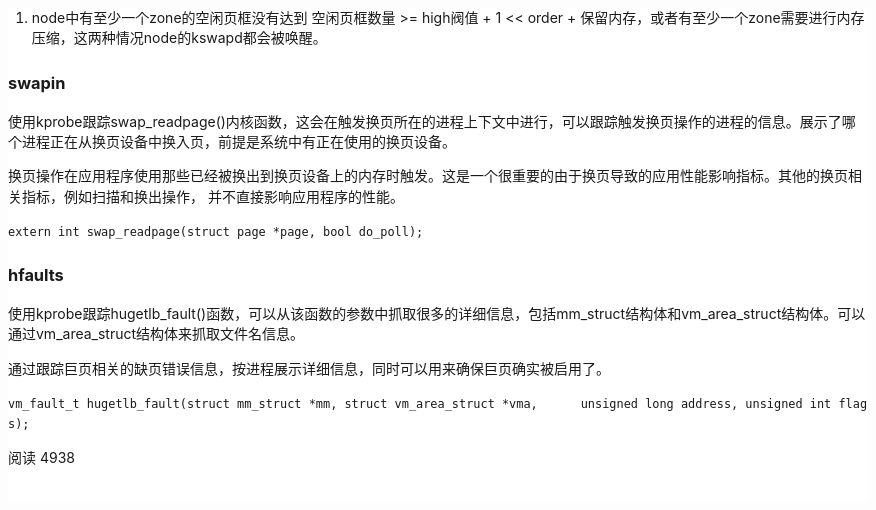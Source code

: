 1. node中有至少一个zone的空闲页框没有达到 空闲页框数量 >= high阀值 + 1 \<\< order + 保留内存，或者有至少一个zone需要进行内存压缩，这两种情况node的kswapd都会被唤醒。

### swapin

使用kprobe跟踪swap_readpage()内核函数，这会在触发换页所在的进程上下文中进行，可以跟踪触发换页操作的进程的信息。展示了哪个进程正在从换页设备中换入页，前提是系统中有正在使用的换页设备。

换页操作在应用程序使用那些已经被换出到换页设备上的内存时触发。这是⼀个很重要的由于换页导致的应用性能影响指标。其他的换页相关指标，例如扫描和换出操作， 并不直接影响应用程序的性能。

`extern int swap_readpage(struct page *page, bool do_poll);   `

### hfaults

使用kprobe跟踪hugetlb_fault()函数，可以从该函数的参数中抓取很多的详细信息，包括mm_struct结构体和vm_area_struct结构体。可以通过vm_area_struct结构体来抓取文件名信息。

通过跟踪巨页相关的缺页错误信息，按进程展示详细信息，同时可以用来确保巨页确实被启用了。

`vm_fault_t hugetlb_fault(struct mm_struct *mm, struct vm_area_struct *vma,      unsigned long address, unsigned int flags);`

阅读 4938

​
